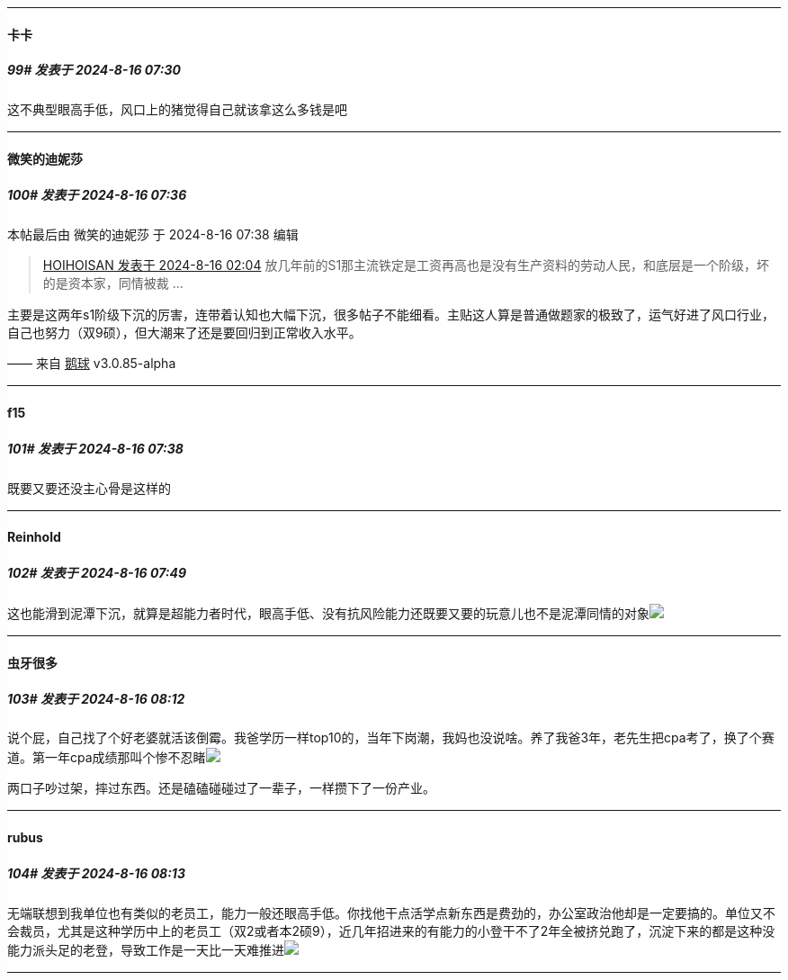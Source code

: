 *****

####  卡卡  
##### 99#       发表于 2024-8-16 07:30

这不典型眼高手低，风口上的猪觉得自己就该拿这么多钱是吧


*****

####  微笑的迪妮莎  
##### 100#       发表于 2024-8-16 07:36

 本帖最后由 微笑的迪妮莎 于 2024-8-16 07:38 编辑 
<blockquote><a href="httphttps://bbs.saraba1st.com/2b/forum.php?mod=redirect&amp;goto=findpost&amp;pid=65906444&amp;ptid=2195249" target="_blank">HOIHOISAN 发表于 2024-8-16 02:04</a>
放几年前的S1那主流铁定是工资再高也是没有生产资料的劳动人民，和底层是一个阶级，坏的是资本家，同情被裁 ...</blockquote>
主要是这两年s1阶级下沉的厉害，连带着认知也大幅下沉，很多帖子不能细看。主贴这人算是普通做题家的极致了，运气好进了风口行业，自己也努力（双9硕），但大潮来了还是要回归到正常收入水平。

—— 来自 [鹅球](https://www.pgyer.com/xfPejhuq) v3.0.85-alpha

*****

####  f15  
##### 101#       发表于 2024-8-16 07:38

既要又要还没主心骨是这样的


*****

####  Reinhold  
##### 102#       发表于 2024-8-16 07:49

这也能滑到泥潭下沉，就算是超能力者时代，眼高手低、没有抗风险能力还既要又要的玩意儿也不是泥潭同情的对象<img src="https://static.saraba1st.com/image/smiley/face2017/067.png" referrerpolicy="no-referrer">


*****

####  虫牙很多  
##### 103#       发表于 2024-8-16 08:12

说个屁，自己找了个好老婆就活该倒霉。我爸学历一样top10的，当年下岗潮，我妈也没说啥。养了我爸3年，老先生把cpa考了，换了个赛道。第一年cpa成绩那叫个惨不忍睹<img src="https://static.saraba1st.com/image/smiley/face2017/066.png" referrerpolicy="no-referrer">

两口子吵过架，摔过东西。还是磕磕碰碰过了一辈子，一样攒下了一份产业。

*****

####  rubus  
##### 104#       发表于 2024-8-16 08:13

无端联想到我单位也有类似的老员工，能力一般还眼高手低。你找他干点活学点新东西是费劲的，办公室政治他却是一定要搞的。单位又不会裁员，尤其是这种学历中上的老员工（双2或者本2硕9），近几年招进来的有能力的小登干不了2年全被挤兑跑了，沉淀下来的都是这种没能力派头足的老登，导致工作是一天比一天难推进<img src="https://static.saraba1st.com/image/smiley/face2017/163.png" referrerpolicy="no-referrer">

*****
